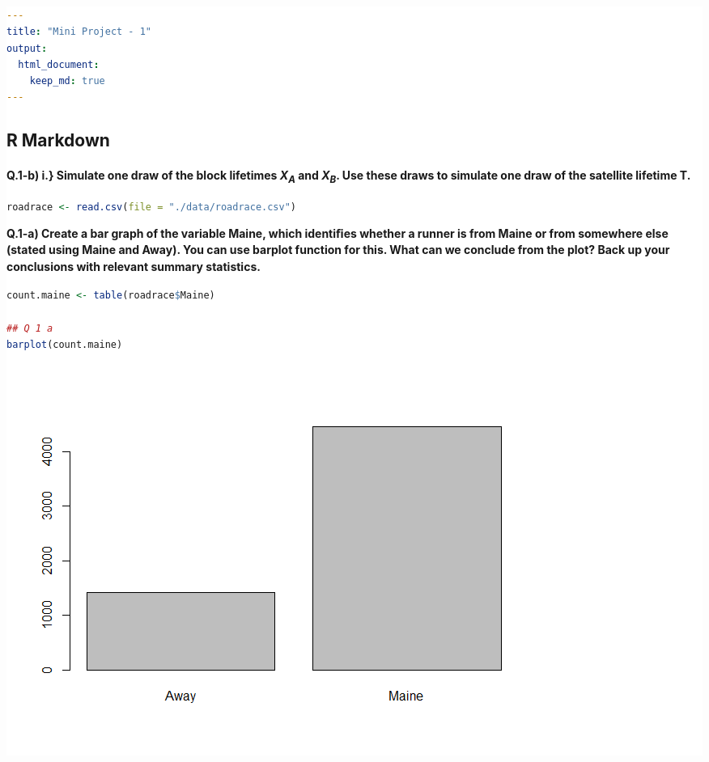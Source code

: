 ```yaml
---
title: "Mini Project - 1"
output: 
  html_document:
    keep_md: true
---
```


## R Markdown

**Q.1-b) i.} Simulate one draw of the block lifetimes $X_A$ and $X_B$. Use these draws to simulate one draw of the satellite lifetime T.**


```r
roadrace <- read.csv(file = "./data/roadrace.csv")
```

**Q.1-a) Create a bar graph of the variable Maine, which identiﬁes whether a runner is from Maine or from somewhere else (stated using Maine and Away). You can use barplot function for this. What can we conclude from the plot? Back up your conclusions with relevant summary statistics.**


```r
count.maine <- table(roadrace$Maine)

## Q 1 a
barplot(count.maine)
```

![](mini_project_2_files/figure-html/unnamed-chunk-2-1.png)
